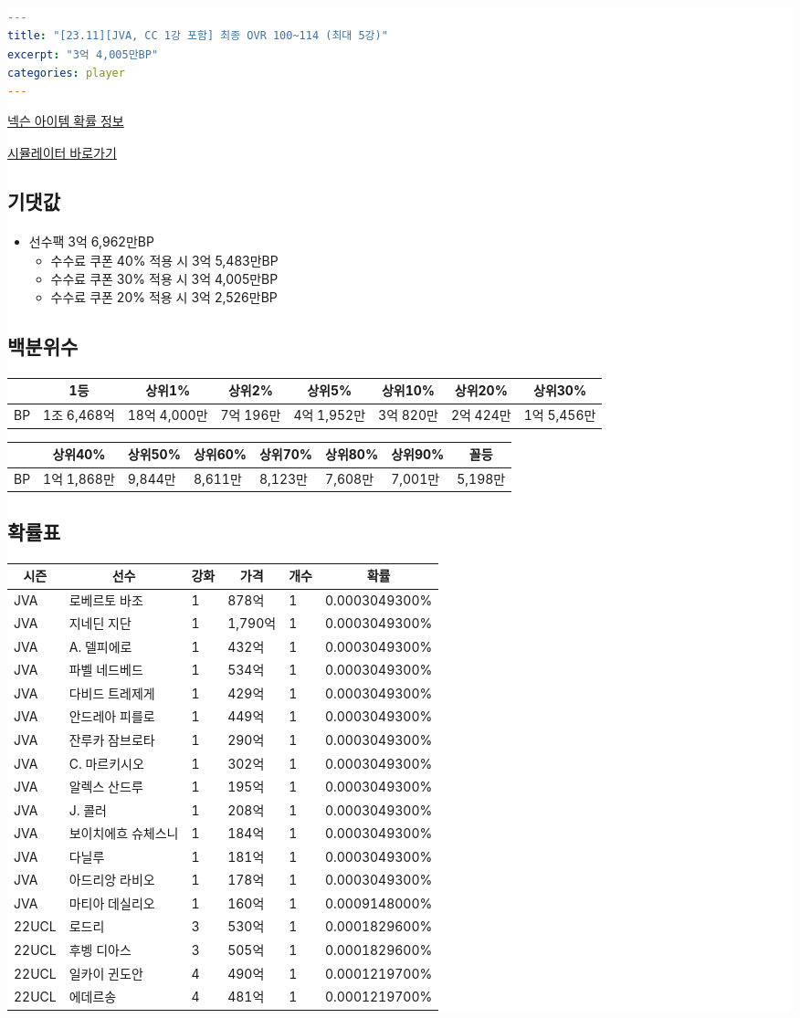 ```yaml
---
title: "[23.11][JVA, CC 1강 포함] 최종 OVR 100~114 (최대 5강)"
excerpt: "3억 4,005만BP"
categories: player
---
```

[넥슨 아이템 확률 정보](http://iteminfo.nexon.com/probability/fco?sn=7787)

[시뮬레이터 바로가기](/simulator/7787)
## 기댓값
- 선수팩 3억 6,962만BP
  - 수수료 쿠폰 40% 적용 시 3억 5,483만BP
  - 수수료 쿠폰 30% 적용 시 3억 4,005만BP
  - 수수료 쿠폰 20% 적용 시 3억 2,526만BP


## 백분위수

||1등|상위1%|상위2%|상위5%|상위10%|상위20%|상위30%|
|---|---|---|---|---|---|---|---|
|BP|1조 6,468억|18억 4,000만|7억 196만|4억 1,952만|3억 820만|2억 424만|1억 5,456만|

||상위40%|상위50%|상위60%|상위70%|상위80%|상위90%|꼴등|
|---|---|---|---|---|---|---|---|
|BP|1억 1,868만|9,844만|8,611만|8,123만|7,608만|7,001만|5,198만|


## 확률표

|시즌|선수|강화|가격|개수|확률|
|---|---|---|---|---|---|
|JVA|로베르토 바조|1|878억|1|0.0003049300%|
|JVA|지네딘 지단|1|1,790억|1|0.0003049300%|
|JVA|A. 델피에로|1|432억|1|0.0003049300%|
|JVA|파벨 네드베드|1|534억|1|0.0003049300%|
|JVA|다비드 트레제게|1|429억|1|0.0003049300%|
|JVA|안드레아 피를로|1|449억|1|0.0003049300%|
|JVA|잔루카 잠브로타|1|290억|1|0.0003049300%|
|JVA|C. 마르키시오|1|302억|1|0.0003049300%|
|JVA|알렉스 산드루|1|195억|1|0.0003049300%|
|JVA|J. 콜러|1|208억|1|0.0003049300%|
|JVA|보이치에흐 슈체스니|1|184억|1|0.0003049300%|
|JVA|다닐루|1|181억|1|0.0003049300%|
|JVA|아드리앙 라비오|1|178억|1|0.0003049300%|
|JVA|마티아 데실리오|1|160억|1|0.0009148000%|
|22UCL|로드리|3|530억|1|0.0001829600%|
|22UCL|후벵 디아스|3|505억|1|0.0001829600%|
|22UCL|일카이 귄도안|4|490억|1|0.0001219700%|
|22UCL|에데르송|4|481억|1|0.0001219700%|